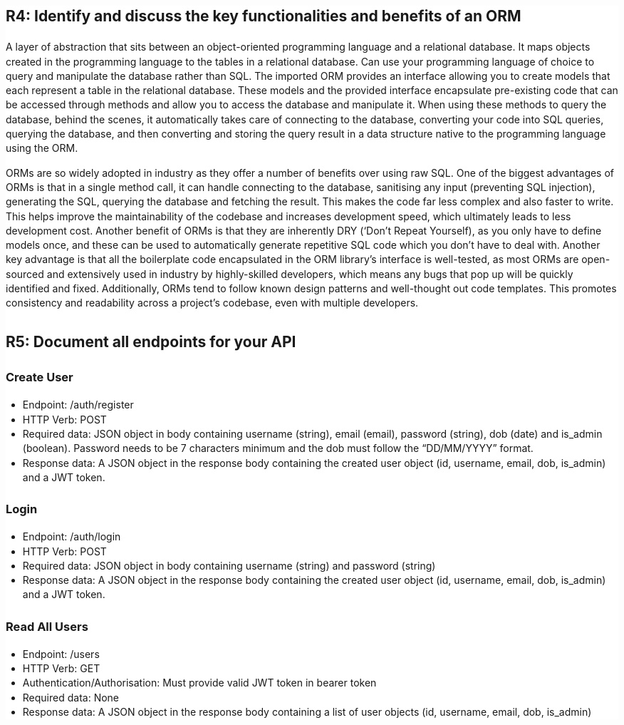 
## R4: Identify and discuss the key functionalities and benefits of an ORM
A layer of abstraction that sits between an object-oriented programming language and a relational database. It maps objects created in the programming language to the tables in a relational database. Can use your programming language of choice to query and manipulate the database rather than SQL. The imported ORM provides an interface allowing you to create models that each represent a table in the relational database. These models and the provided interface encapsulate pre-existing code that can be accessed through methods and allow you to access the database and manipulate it. When using these methods to query the database, behind the scenes, it automatically takes care of connecting to the database, converting your code into SQL queries, querying the database, and then converting and storing the query result in a data structure native to the programming language using the ORM. 

ORMs are so widely adopted in industry as they offer a number of benefits over using raw SQL. One of the biggest advantages of ORMs is that in a single method call, it can handle connecting to the database, sanitising any input (preventing SQL injection), generating the SQL, querying the database and fetching the result. This makes the code far less complex and also faster to write. This helps improve the maintainability of the codebase and increases development speed, which ultimately leads to less development cost. Another benefit of ORMs is that they are inherently DRY (‘Don’t Repeat Yourself), as you only have to define models once, and these can be used to automatically generate repetitive SQL code which you don’t have to deal with. Another key advantage is that all the boilerplate code encapsulated in the ORM library’s interface is well-tested, as most ORMs are open-sourced and extensively used in industry by highly-skilled developers, which means any bugs that pop up will be quickly identified and fixed. Additionally, ORMs tend to follow known design patterns and well-thought out code templates. This promotes consistency and readability across a project’s codebase, even with multiple developers. 

## R5: Document all endpoints for your API
### Create User
- Endpoint: /auth/register
- HTTP Verb: POST
- Required data: JSON object in body containing username (string), email (email), password (string), dob (date) and is_admin (boolean). Password needs to be 7 characters minimum and the dob must follow the “DD/MM/YYYY” format. 
- Response data: A JSON object in the response body containing the created user object (id, username, email, dob, is_admin) and a JWT token.

### Login
- Endpoint: /auth/login
- HTTP Verb: POST
- Required data: JSON object in body containing username (string) and password (string)
- Response data: A JSON object in the response body containing the created user object (id, username, email, dob, is_admin) and a JWT token.

### Read All Users
- Endpoint: /users
- HTTP Verb: GET
- Authentication/Authorisation: Must provide valid JWT token in bearer token
- Required data: None
- Response data: A JSON object in the response body containing a list of user objects (id, username, email, dob, is_admin)
